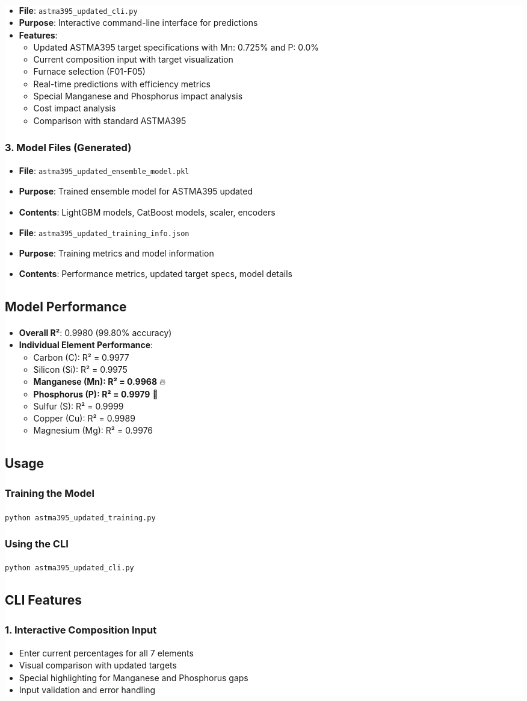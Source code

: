 - **File**: `astma395_updated_cli.py`
- **Purpose**: Interactive command-line interface for predictions
- **Features**:
  - Updated ASTMA395 target specifications with Mn: 0.725% and P: 0.0%
  - Current composition input with target visualization
  - Furnace selection (F01-F05)
  - Real-time predictions with efficiency metrics
  - Special Manganese and Phosphorus impact analysis
  - Cost impact analysis
  - Comparison with standard ASTMA395

### 3. Model Files (Generated)

- **File**: `astma395_updated_ensemble_model.pkl`
- **Purpose**: Trained ensemble model for ASTMA395 updated
- **Contents**: LightGBM models, CatBoost models, scaler, encoders

- **File**: `astma395_updated_training_info.json`
- **Purpose**: Training metrics and model information
- **Contents**: Performance metrics, updated target specs, model details

## Model Performance

- **Overall R²**: 0.9980 (99.80% accuracy)
- **Individual Element Performance**:
  - Carbon (C): R² = 0.9977
  - Silicon (Si): R² = 0.9975
  - **Manganese (Mn): R² = 0.9968** 🔥
  - **Phosphorus (P): R² = 0.9979** 🎯
  - Sulfur (S): R² = 0.9999
  - Copper (Cu): R² = 0.9989
  - Magnesium (Mg): R² = 0.9976

## Usage

### Training the Model

```bash
python astma395_updated_training.py
```

### Using the CLI

```bash
python astma395_updated_cli.py
```

## CLI Features

### 1. Interactive Composition Input

- Enter current percentages for all 7 elements
- Visual comparison with updated targets
- Special highlighting for Manganese and Phosphorus gaps
- Input validation and error handling
